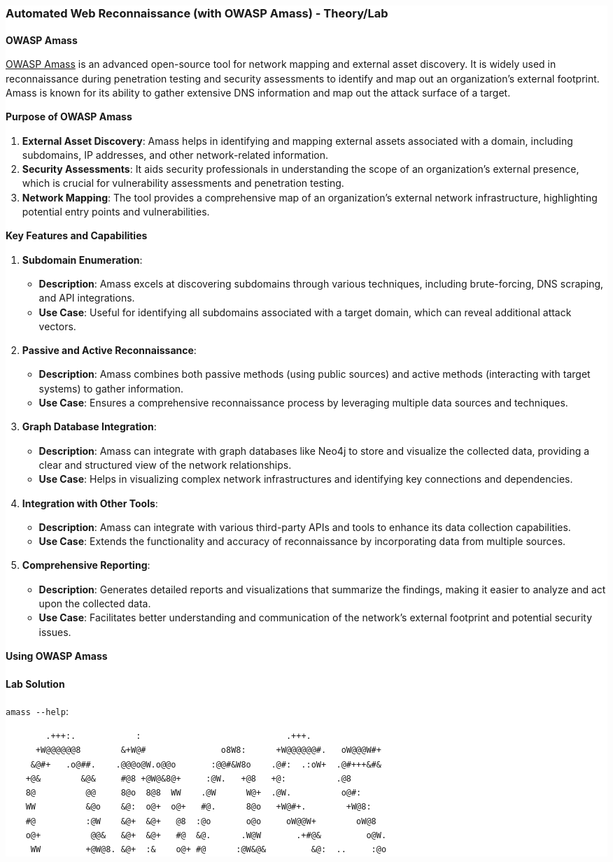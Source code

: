 ### Automated Web Reconnaissance (with OWASP Amass) - Theory/Lab

**OWASP Amass**

[OWASP Amass](https://github.com/owasp-amass/amass) is an advanced open-source tool for network mapping and external asset discovery. It is widely used in reconnaissance during penetration testing and security assessments to identify and map out an organization’s external footprint. Amass is known for its ability to gather extensive DNS information and map out the attack surface of a target.

**Purpose of OWASP Amass**

1. **External Asset Discovery**: Amass helps in identifying and mapping external assets associated with a domain, including subdomains, IP addresses, and other network-related information.
2. **Security Assessments**: It aids security professionals in understanding the scope of an organization’s external presence, which is crucial for vulnerability assessments and penetration testing.
3. **Network Mapping**: The tool provides a comprehensive map of an organization’s external network infrastructure, highlighting potential entry points and vulnerabilities.

**Key Features and Capabilities**

1. **Subdomain Enumeration**:
    - **Description**: Amass excels at discovering subdomains through various techniques, including brute-forcing, DNS scraping, and API integrations.
    - **Use Case**: Useful for identifying all subdomains associated with a target domain, which can reveal additional attack vectors.

2. **Passive and Active Reconnaissance**:
    - **Description**: Amass combines both passive methods (using public sources) and active methods (interacting with target systems) to gather information.
    - **Use Case**: Ensures a comprehensive reconnaissance process by leveraging multiple data sources and techniques.

3. **Graph Database Integration**:
    - **Description**: Amass can integrate with graph databases like Neo4j to store and visualize the collected data, providing a clear and structured view of the network relationships.
    - **Use Case**: Helps in visualizing complex network infrastructures and identifying key connections and dependencies.

4. **Integration with Other Tools**:
    - **Description**: Amass can integrate with various third-party APIs and tools to enhance its data collection capabilities.
    - **Use Case**: Extends the functionality and accuracy of reconnaissance by incorporating data from multiple sources.

5. **Comprehensive Reporting**:    
    - **Description**: Generates detailed reports and visualizations that summarize the findings, making it easier to analyze and act upon the collected data.
    - **Use Case**: Facilitates better understanding and communication of the network’s external footprint and potential security issues.

**Using OWASP Amass**

#### Lab Solution

`amass --help`:
```
        .+++:.            :                             .+++.
      +W@@@@@@8        &+W@#               o8W8:      +W@@@@@@#.   oW@@@W#+
     &@#+   .o@##.    .@@@o@W.o@@o       :@@#&W8o    .@#:  .:oW+  .@#+++&#&
    +@&        &@&     #@8 +@W@&8@+     :@W.   +@8   +@:          .@8
    8@          @@     8@o  8@8  WW    .@W      W@+  .@W.          o@#:
    WW          &@o    &@:  o@+  o@+   #@.      8@o   +W@#+.        +W@8:
    #@          :@W    &@+  &@+   @8  :@o       o@o     oW@@W+        oW@8
    o@+          @@&   &@+  &@+   #@  &@.      .W@W       .+#@&         o@W.
     WW         +@W@8. &@+  :&    o@+ #@      :@W&@&         &@:  ..     :@o
